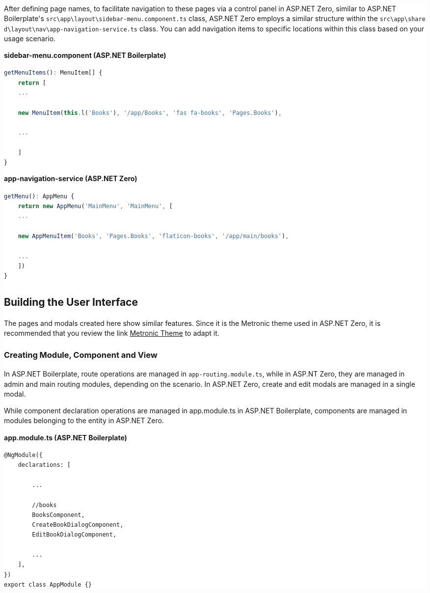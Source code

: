 After defining page names, to facilitate navigation to these pages via a control panel in ASP.NET Zero, similar to ASP.NET Boilerplate's `src\app\layout\sidebar-menu.component.ts` class, ASP.NET Zero employs a similar structure within the `src\app\shared\layout\nav\app-navigation-service.ts` class. You can add navigation items to specific locations within this class based on your usage scenario.

**sidebar-menu.component (ASP.NET Boilerplate)**

```typescript
getMenuItems(): MenuItem[] {
    return [
    ...

    new MenuItem(this.l('Books'), '/app/Books', 'fas fa-books', 'Pages.Books'),

    ...

    ]
}
```


**app-navigation-service (ASP.NET Zero)**

```typescript
getMenu(): AppMenu {
    return new AppMenu('MainMenu', 'MainMenu', [
    ...

    new AppMenuItem('Books', 'Pages.Books', 'flaticon-books', '/app/main/books'),

    ...
    ])
}
```


## Building the User Interface

The pages and modals created here show similar features. Since it is the Metronic theme used in ASP.NET Zero, it is recommended that you review the link [Metronic Theme](https://preview.keenthemes.com/metronic8/demo1/index.html?mode=light) to adapt it.

### Creating Module, Component and View

In ASP.NET Boilerplate, route operations are managed in `app-routing.module.ts`, while in ASP.NT Zero, they are managed in admin and main routing modules, depending on the scenario. In ASP.NET Zero, create and edit modals are managed in a single modal.


While component declaration operations are managed in app.module.ts in ASP.NET Boilerplate, components are managed in modules belonging to the entity in ASP.NET Zero.

**app.module.ts (ASP.NET Boilerplate)**

```typecript
@NgModule({
    declarations: [

        ...

        //books
        BooksComponent,
        CreateBookDialogComponent,
        EditBookDialogComponent,

        ...
    ],
})
export class AppModule {}
```